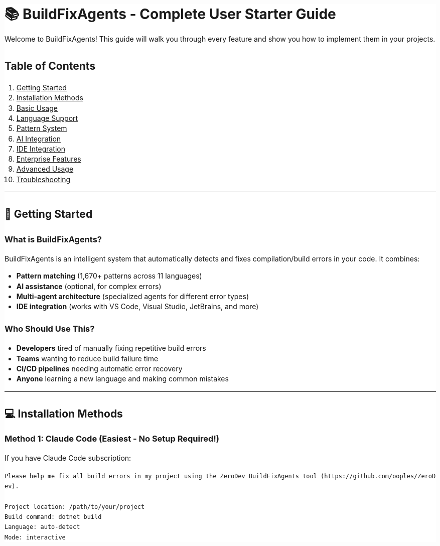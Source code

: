 # 📚 BuildFixAgents - Complete User Starter Guide

Welcome to BuildFixAgents! This guide will walk you through every feature and show you how to implement them in your projects.

## Table of Contents
1. [Getting Started](#getting-started)
2. [Installation Methods](#installation-methods)
3. [Basic Usage](#basic-usage)
4. [Language Support](#language-support)
5. [Pattern System](#pattern-system)
6. [AI Integration](#ai-integration)
7. [IDE Integration](#ide-integration)
8. [Enterprise Features](#enterprise-features)
9. [Advanced Usage](#advanced-usage)
10. [Troubleshooting](#troubleshooting)

---

## 🚀 Getting Started

### What is BuildFixAgents?
BuildFixAgents is an intelligent system that automatically detects and fixes compilation/build errors in your code. It combines:
- **Pattern matching** (1,670+ patterns across 11 languages)
- **AI assistance** (optional, for complex errors)
- **Multi-agent architecture** (specialized agents for different error types)
- **IDE integration** (works with VS Code, Visual Studio, JetBrains, and more)

### Who Should Use This?
- **Developers** tired of manually fixing repetitive build errors
- **Teams** wanting to reduce build failure time
- **CI/CD pipelines** needing automatic error recovery
- **Anyone** learning a new language and making common mistakes

---

## 💻 Installation Methods

### Method 1: Claude Code (Easiest - No Setup Required!)
If you have Claude Code subscription:
```
Please help me fix all build errors in my project using the ZeroDev BuildFixAgents tool (https://github.com/ooples/ZeroDev).

Project location: /path/to/your/project
Build command: dotnet build
Language: auto-detect
Mode: interactive
```
